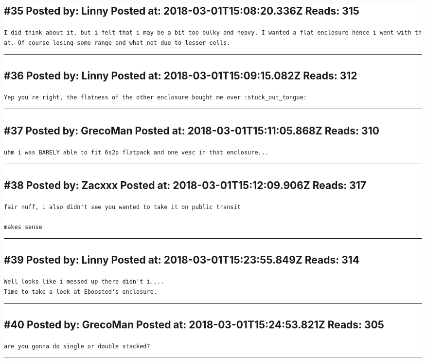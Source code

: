 ## \#35 Posted by: Linny Posted at: 2018-03-01T15:08:20.336Z Reads: 315

```
I did think about it, but i felt that i may be a bit too bulky and heavy. I wanted a flat enclosure hence i went with that. Of course losing some range and what not due to lesser cells.
```

---
## \#36 Posted by: Linny Posted at: 2018-03-01T15:09:15.082Z Reads: 312

```
Yep you're right, the flatness of the other enclosure bought me over :stuck_out_tongue:
```

---
## \#37 Posted by: GrecoMan Posted at: 2018-03-01T15:11:05.868Z Reads: 310

```
uhm i was BARELY able to fit 6s2p flatpack and one vesc in that enclosure...
```

---
## \#38 Posted by: Zacxxx Posted at: 2018-03-01T15:12:09.906Z Reads: 317

```
fair nuff, i also didn't see you wanted to take it on public transit

makes sense
```

---
## \#39 Posted by: Linny Posted at: 2018-03-01T15:23:55.849Z Reads: 314

```
Well looks like i messed up there didn't i....
Time to take a look at Eboosted's enclosure.
```

---
## \#40 Posted by: GrecoMan Posted at: 2018-03-01T15:24:53.821Z Reads: 305

```
are you gonna do single or double stacked?
```

---